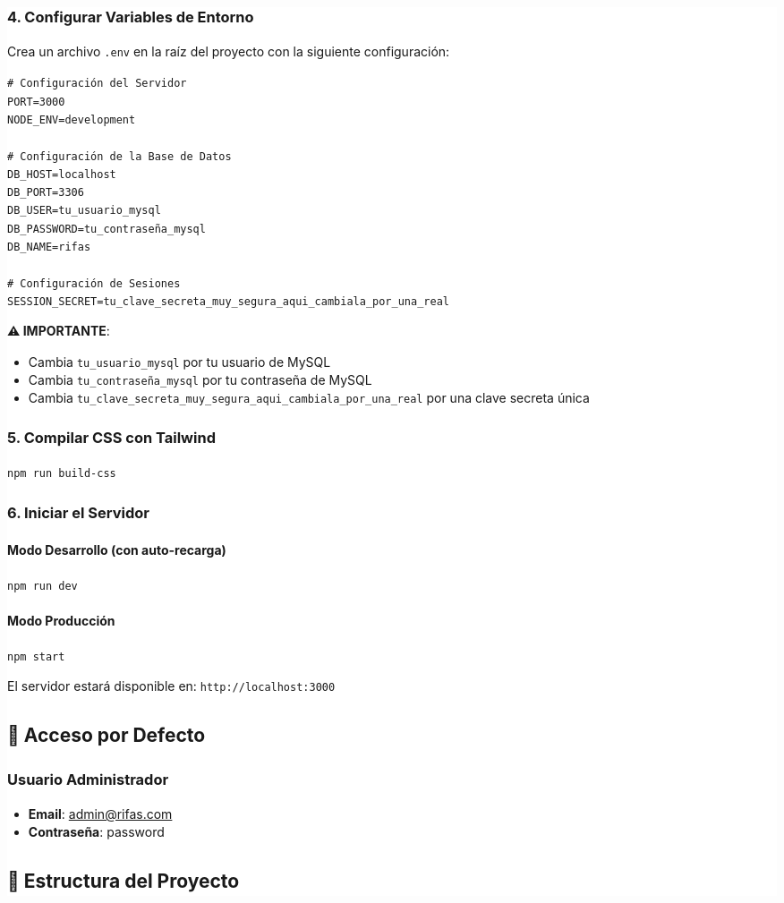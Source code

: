 ### 4. Configurar Variables de Entorno

Crea un archivo `.env` en la raíz del proyecto con la siguiente configuración:

```env
# Configuración del Servidor
PORT=3000
NODE_ENV=development

# Configuración de la Base de Datos
DB_HOST=localhost
DB_PORT=3306
DB_USER=tu_usuario_mysql
DB_PASSWORD=tu_contraseña_mysql
DB_NAME=rifas

# Configuración de Sesiones
SESSION_SECRET=tu_clave_secreta_muy_segura_aqui_cambiala_por_una_real
```

**⚠️ IMPORTANTE**: 
- Cambia `tu_usuario_mysql` por tu usuario de MySQL
- Cambia `tu_contraseña_mysql` por tu contraseña de MySQL  
- Cambia `tu_clave_secreta_muy_segura_aqui_cambiala_por_una_real` por una clave secreta única

### 5. Compilar CSS con Tailwind

```bash
npm run build-css
```

### 6. Iniciar el Servidor

#### Modo Desarrollo (con auto-recarga)
```bash
npm run dev
```

#### Modo Producción
```bash
npm start
```

El servidor estará disponible en: `http://localhost:3000`

## 👤 Acceso por Defecto

### Usuario Administrador
- **Email**: admin@rifas.com
- **Contraseña**: password

## 📁 Estructura del Proyecto
